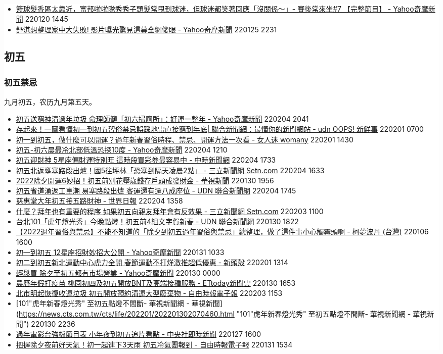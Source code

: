 - [籃球髮香區太靠近，富邦啦啦隊秀秀子頭髮常甩到球迷，但球迷都笑著回應「沒關係～」- 賽後常來坐#7 【完整節目】 - Yahoo奇摩新聞](https://tw.news.yahoo.com/%E7%B1%83%E7%90%83%E9%AB%AE%E9%A6%99%E5%8D%80%E5%A4%AA%E9%9D%A0%E8%BF%91-%E5%AF%8C%E9%82%A6%E5%95%A6%E5%95%A6%E9%9A%8A%E7%A7%80%E7%A7%80%E5%AD%90%E9%A0%AD%E9%AB%AE%E5%B8%B8%E7%94%A9%E5%88%B0%E7%90%83%E8%BF%B7-%E4%BD%86%E7%90%83%E8%BF%B7%E9%83%BD%E7%AC%91%E8%91%97%E5%9B%9E%E6%87%89-%E6%B2%92%E9%97%9C%E4%BF%82-%E8%B3%BD%E5%BE%8C%E5%B8%B8%E4%BE%86%E5%9D%90-060722786.html "籃球髮香區太靠近，富邦啦啦隊秀秀子頭髮常甩到球迷，但球迷都笑著回應「沒關係～」- 賽後常來坐#7 【完整節目】 - Yahoo奇摩新聞") 220120 1445
- [舒淇想整理家中大失敗! 影片曝光驚見這幕全網傻眼 - Yahoo奇摩新聞](https://tw.news.yahoo.com/%E8%88%92%E6%B7%87%E6%83%B3%E6%95%B4%E7%90%86%E5%AE%B6%E4%B8%AD%E5%A4%A7%E5%A4%B1%E6%95%97-%E5%BD%B1%E7%89%87%E6%9B%9D%E5%85%89%E9%A9%9A%E8%A6%8B%E9%80%99%E5%B9%95%E5%85%A8%E7%B6%B2%E5%82%BB%E7%9C%BC-143103900.html "舒淇想整理家中大失敗! 影片曝光驚見這幕全網傻眼 - Yahoo奇摩新聞") 220125 2231

## 初五

### 初五禁忌

九月初五，农历九月第五天。
- [初五送窮神清過年垃圾 命理師籲「初六掃廁所」：好運一整年 - Yahoo奇摩新聞](https://tw.news.yahoo.com/%E5%88%9D%E4%BA%94%E9%80%81%E7%AA%AE%E7%A5%9E%E6%B8%85%E9%81%8E%E5%B9%B4%E5%9E%83%E5%9C%BE-%E5%91%BD%E7%90%86%E5%B8%AB%E7%B1%B2-%E5%88%9D%E5%85%AD%E6%8E%83%E5%BB%81%E6%89%80-%E5%A5%BD%E9%81%8B-%E6%95%B4%E5%B9%B4-073225867.html "初五送窮神清過年垃圾 命理師籲「初六掃廁所」：好運一整年 - Yahoo奇摩新聞") 220204 2041
- [存起來！一圖看懂初一到初五習俗禁忌誤踩地雷直接窮到年底| 聯合新聞網：最懂你的新聞網站 - udn OOPS! 新鮮事](https://udn.com/news/story/12813/6066902 "存起來！一圖看懂初一到初五習俗禁忌誤踩地雷直接窮到年底| 聯合新聞網：最懂你的新聞網站 - udn OOPS! 新鮮事") 220201 0700
- [初一到初五，做什麼可以開運？過年新春習俗時程、禁忌、開運方法一次看 - 女人迷 womany](https://womany.net/read/article/28303 "初一到初五，做什麼可以開運？過年新春習俗時程、禁忌、開運方法一次看 - 女人迷 womany") 220201 1430
- [初五-初六晨最冷北部低溫恐探10度 - Yahoo奇摩新聞](https://tw.news.yahoo.com/%E5%88%9D%E4%BA%94-%E5%88%9D%E5%85%AD%E6%99%A8%E6%9C%80%E5%86%B7-%E5%8C%97%E9%83%A8%E4%BD%8E%E6%BA%AB%E6%81%90%E6%8E%A210%E5%BA%A6-040300189.html "初五-初六晨最冷北部低溫恐探10度 - Yahoo奇摩新聞") 220204 1210
- [初五迎財神 5星座偏財運特別旺 這時段買彩券最容易中 - 中時新聞網](https://www.chinatimes.com/realtimenews/20220204001958-260423 "初五迎財神 5星座偏財運特別旺 這時段買彩券最容易中 - 中時新聞網") 220204 1733
- [初五北返壅塞路段出爐！國5往坪林「恐塞到隔天凌晨2點」 - 三立新聞網 Setn.com](https://www.setn.com/News.aspx?NewsID=1067052 "初五北返壅塞路段出爐！國5往坪林「恐塞到隔天凌晨2點」 - 三立新聞網 Setn.com") 220204 1633
- [2022除夕開運6妙招！初五前別花壓歲錢存戶頭成發財金 - 華視新聞](https://news.cts.com.tw/cts/life/202201/202201302070458.html "2022除夕開運6妙招！初五前別花壓歲錢存戶頭成發財金 - 華視新聞") 220130 1956
- [初五省道湧返工車潮 易塞路段出爐 客運還有逾八成座位 - UDN 聯合新聞網](https://udn.com/news/story/7266/6076629?from=udn-ch1_breaknews-1-0-news "初五省道湧返工車潮 易塞路段出爐 客運還有逾八成座位 - UDN 聯合新聞網") 220204 1745
- [慈惠堂大年初五接五路財神 - 世界日報](https://www.worldjournal.com/wj/story/121388/6075681 "慈惠堂大年初五接五路財神 - 世界日報") 220204 1358
- [什麼？拜年也有重要的程序 如果初五向親友拜年會有反效果 - 三立新聞網 Setn.com](https://www.setn.com/News.aspx?NewsID=1057096 "什麼？拜年也有重要的程序 如果初五向親友拜年會有反效果 - 三立新聞網 Setn.com") 220203 1100
- [台北101「虎年燈光秀」今晚點燈！初五前4組文字賀新春 - UDN 聯合新聞網](https://udn.com/news/story/7270/6071649 "台北101「虎年燈光秀」今晚點燈！初五前4組文字賀新春 - UDN 聯合新聞網") 220130 1822
- [【2022過年習俗與禁忌】不能不知道的「除夕到初五過年習俗與禁忌」總整理，做了這件事小心觸霉頭啊 - 柯夢波丹 (台灣)](https://www.cosmopolitan.com/tw/lifestyle/hot-topics/g38652709/chinese-festival-taboos-20220103/ "【2022過年習俗與禁忌】不能不知道的「除夕到初五過年習俗與禁忌」總整理，做了這件事小心觸霉頭啊 - 柯夢波丹 (台灣)") 220106 1600
- [初一到初五 12星座招財妙招大公開 - Yahoo奇摩新聞](https://tw.news.yahoo.com/%E5%88%9D-%E5%88%B0%E5%88%9D%E4%BA%94-12%E6%98%9F%E5%BA%A7%E6%8B%9B%E8%B2%A1%E5%A6%99%E6%8B%9B%E5%A4%A7%E5%85%AC%E9%96%8B-023026547.html "初一到初五 12星座招財妙招大公開 - Yahoo奇摩新聞") 220131 1033
- [初二到初五新北運動中心虎力全開 春節運動不打烊激推超低優惠 - 新頭殼](https://newtalk.tw/news/view/2022-02-01/704809 "初二到初五新北運動中心虎力全開 春節運動不打烊激推超低優惠 - 新頭殼") 220201 1314
- [輕鬆買 除夕至初五都有市場營業 - Yahoo奇摩新聞](https://tw.news.yahoo.com/%E8%BC%95%E9%AC%86%E8%B2%B7-%E9%99%A4%E5%A4%95%E8%87%B3%E5%88%9D%E4%BA%94%E9%83%BD%E6%9C%89%E5%B8%82%E5%A0%B4%E7%87%9F%E6%A5%AD-160029143.html "輕鬆買 除夕至初五都有市場營業 - Yahoo奇摩新聞") 220130 0000
- [農曆年假打疫苗 桃園初四及初五開放BNT及高端接種服務 - ETtoday新聞雲](https://www.ettoday.net/news/20220130/2181535.htm "農曆年假打疫苗 桃園初四及初五開放BNT及高端接種服務 - ETtoday新聞雲") 220130 1653
- [北市明起恢復收運垃圾 初五開放預約清運大型廢棄物 - 自由時報電子報](https://news.ltn.com.tw/news/life/breakingnews/3819511 "北市明起恢復收運垃圾 初五開放預約清運大型廢棄物 - 自由時報電子報") 220203 1153
- [101"虎年新春燈光秀" 至初五點燈不間斷- 華視新聞網 - 華視新聞](https://news.cts.com.tw/cts/life/202201/202201302070460.html "101"虎年新春燈光秀" 至初五點燈不間斷- 華視新聞網 - 華視新聞") 220130 2236
- [過年電影台強檔節目表 小年夜到初五追片看點 - 中央社即時新聞](https://www.cna.com.tw/news/amov/202201275002.aspx "過年電影台強檔節目表 小年夜到初五追片看點 - 中央社即時新聞") 220127 1600
- [把握除夕夜前好天氣！初一起連下3天雨 初五冷氣團報到 - 自由時報電子報](https://news.ltn.com.tw/news/life/breakingnews/3818267 "把握除夕夜前好天氣！初一起連下3天雨 初五冷氣團報到 - 自由時報電子報") 220131 1534
